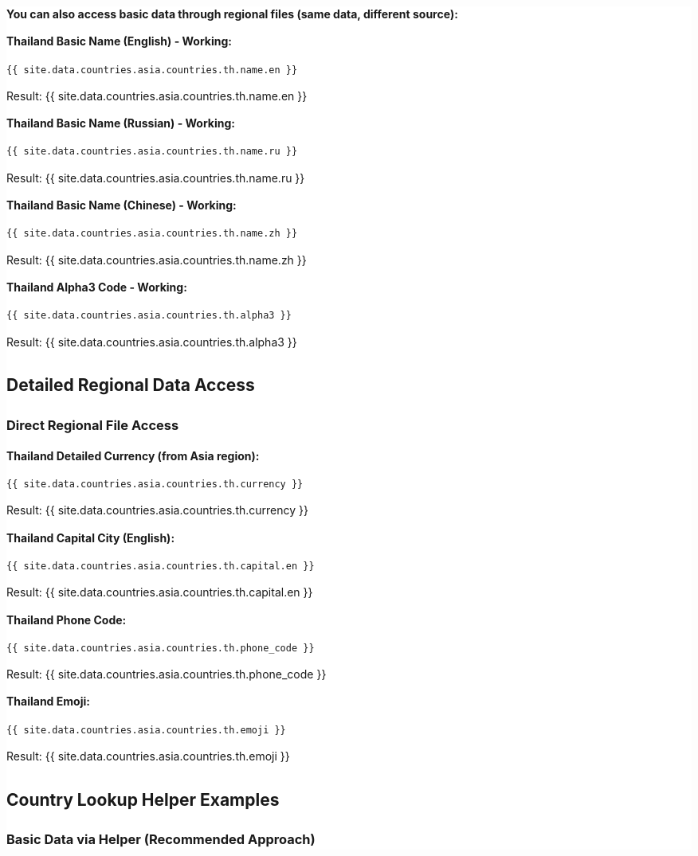 **You can also access basic data through regional files (same data, different source):**

**Thailand Basic Name (English) - Working:**
```liquid
{{ site.data.countries.asia.countries.th.name.en }}
```
Result: {{ site.data.countries.asia.countries.th.name.en }}

**Thailand Basic Name (Russian) - Working:**
```liquid
{{ site.data.countries.asia.countries.th.name.ru }}
```
Result: {{ site.data.countries.asia.countries.th.name.ru }}

**Thailand Basic Name (Chinese) - Working:**
```liquid
{{ site.data.countries.asia.countries.th.name.zh }}
```
Result: {{ site.data.countries.asia.countries.th.name.zh }}

**Thailand Alpha3 Code - Working:**
```liquid
{{ site.data.countries.asia.countries.th.alpha3 }}
```
Result: {{ site.data.countries.asia.countries.th.alpha3 }}

## Detailed Regional Data Access

### Direct Regional File Access

**Thailand Detailed Currency (from Asia region):**
```liquid
{{ site.data.countries.asia.countries.th.currency }}
```
Result: {{ site.data.countries.asia.countries.th.currency }}

**Thailand Capital City (English):**
```liquid
{{ site.data.countries.asia.countries.th.capital.en }}
```
Result: {{ site.data.countries.asia.countries.th.capital.en }}

**Thailand Phone Code:**
```liquid
{{ site.data.countries.asia.countries.th.phone_code }}
```
Result: {{ site.data.countries.asia.countries.th.phone_code }}

**Thailand Emoji:**
```liquid
{{ site.data.countries.asia.countries.th.emoji }}
```
Result: {{ site.data.countries.asia.countries.th.emoji }}

## Country Lookup Helper Examples

### Basic Data via Helper (Recommended Approach)

